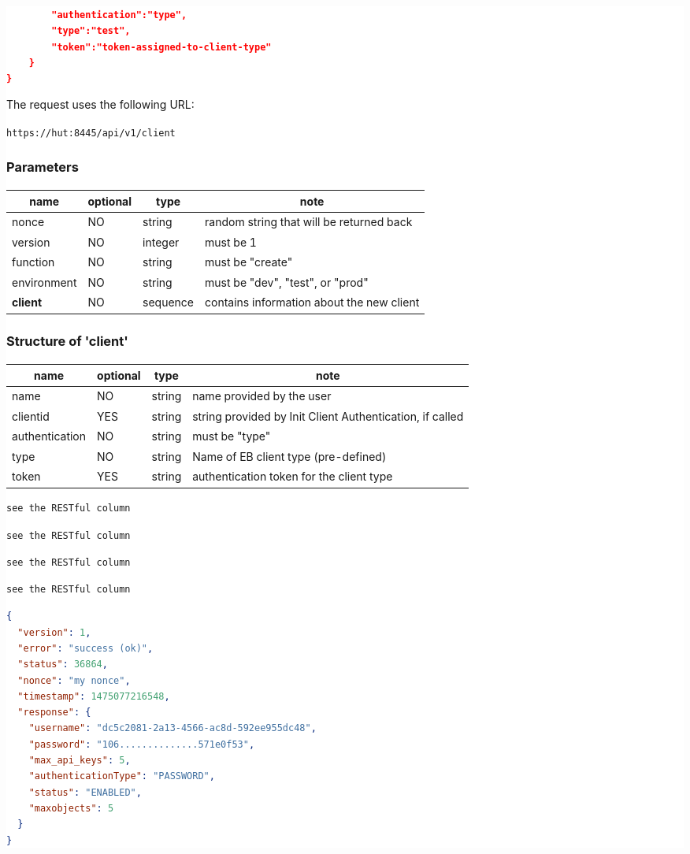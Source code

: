 ```json
        "authentication":"type",
        "type":"test",
        "token":"token-assigned-to-client-type"
    }
}
```




The request uses the following URL: 

`https://hut:8445/api/v1/client`

### Parameters

name | optional |type| note
---- |--------- |----|----
nonce| NO| string|random string that will be returned back
version|NO| integer| must be 1
function|NO|string| must be "create"
environment|NO|string| must be "dev", "test", or "prod"
<strong>client</strong>|NO|sequence|contains information about the new client

### Structure of 'client'

name | optional |type| note
---- |--------- |----|----
name |NO|string|name provided by the user
clientid|YES|string|string provided by Init Client Authentication, if called
authentication|NO|string| must be "type"
type|NO|string| Name of EB client type (pre-defined)
token|YES|string|authentication token for the client type

```java
see the RESTful column
```
```javascript
see the RESTful column
```
```python
see the RESTful column
```
```shell
see the RESTful column
```
```json
{
  "version": 1,
  "error": "success (ok)",
  "status": 36864,
  "nonce": "my nonce",
  "timestamp": 1475077216548,
  "response": {
    "username": "dc5c2081-2a13-4566-ac8d-592ee955dc48",
    "password": "106..............571e0f53",
    "max_api_keys": 5,
    "authenticationType": "PASSWORD",
    "status": "ENABLED",
    "maxobjects": 5
  }
}
```
